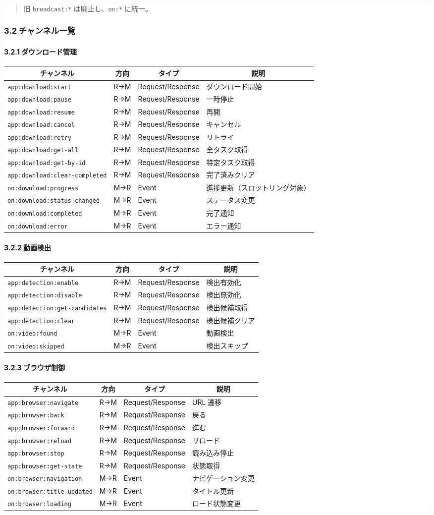 > 旧 `broadcast:*` は廃止し、`on:*` に統一。

### 3.2 チャンネル一覧

#### 3.2.1 ダウンロード管理

| チャンネル | 方向 | タイプ | 説明 |
|-----------|------|--------|------|
| `app:download:start` | R→M | Request/Response | ダウンロード開始 |
| `app:download:pause` | R→M | Request/Response | 一時停止 |
| `app:download:resume` | R→M | Request/Response | 再開 |
| `app:download:cancel` | R→M | Request/Response | キャンセル |
| `app:download:retry` | R→M | Request/Response | リトライ |
| `app:download:get-all` | R→M | Request/Response | 全タスク取得 |
| `app:download:get-by-id` | R→M | Request/Response | 特定タスク取得 |
| `app:download:clear-completed` | R→M | Request/Response | 完了済みクリア |
| `on:download:progress` | M→R | Event | 進捗更新（スロットリング対象） |
| `on:download:status-changed` | M→R | Event | ステータス変更 |
| `on:download:completed` | M→R | Event | 完了通知 |
| `on:download:error` | M→R | Event | エラー通知 |

#### 3.2.2 動画検出

| チャンネル | 方向 | タイプ | 説明 |
|-----------|------|--------|------|
| `app:detection:enable` | R→M | Request/Response | 検出有効化 |
| `app:detection:disable` | R→M | Request/Response | 検出無効化 |
| `app:detection:get-candidates` | R→M | Request/Response | 検出候補取得 |
| `app:detection:clear` | R→M | Request/Response | 検出候補クリア |
| `on:video:found` | M→R | Event | 動画検出 |
| `on:video:skipped` | M→R | Event | 検出スキップ |

#### 3.2.3 ブラウザ制御

| チャンネル | 方向 | タイプ | 説明 |
|-----------|------|--------|------|
| `app:browser:navigate` | R→M | Request/Response | URL 遷移 |
| `app:browser:back` | R→M | Request/Response | 戻る |
| `app:browser:forward` | R→M | Request/Response | 進む |
| `app:browser:reload` | R→M | Request/Response | リロード |
| `app:browser:stop` | R→M | Request/Response | 読み込み停止 |
| `app:browser:get-state` | R→M | Request/Response | 状態取得 |
| `on:browser:navigation` | M→R | Event | ナビゲーション変更 |
| `on:browser:title-updated` | M→R | Event | タイトル更新 |
| `on:browser:loading` | M→R | Event | ロード状態変更 |

